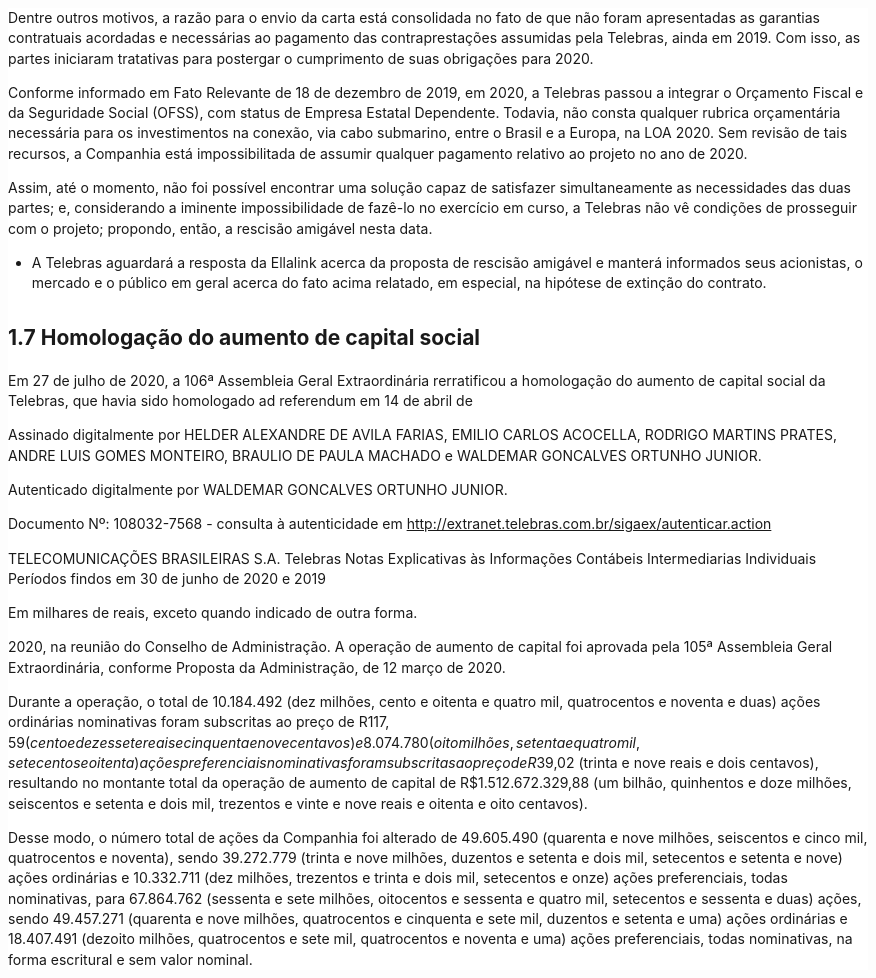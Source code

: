 Dentre outros motivos, a razão para o envio da carta está consolidada no fato de que não foram apresentadas as garantias contratuais acordadas e necessárias ao pagamento das contraprestações assumidas pela Telebras, ainda em 2019. Com isso, as partes iniciaram tratativas para postergar o cumprimento de suas obrigações para 2020.

Conforme informado em Fato Relevante de 18 de dezembro de 2019, em 2020, a Telebras passou a integrar  o  Orçamento  Fiscal  e  da  Seguridade  Social  (OFSS),  com  status  de  Empresa  Estatal Dependente. Todavia, não consta qualquer rubrica orçamentária necessária para os investimentos na  conexão,  via  cabo  submarino,  entre  o  Brasil  e  a  Europa,  na  LOA  2020.  Sem revisão  de  tais recursos, a Companhia está impossibilitada de assumir qualquer pagamento relativo ao projeto no ano de 2020.

Assim, até o momento, não foi possível encontrar uma solução capaz de satisfazer simultaneamente as necessidades das duas partes; e, considerando a iminente impossibilidade de fazê-lo no exercício em curso, a Telebras não vê condições de prosseguir com o projeto; propondo, então, a rescisão amigável nesta data.

- A Telebras aguardará a resposta da Ellalink acerca da proposta de rescisão amigável e manterá informados  seus  acionistas,  o  mercado  e  o  público  em  geral  acerca  do  fato  acima  relatado,  em especial, na hipótese de extinção do contrato.

## 1.7 Homologação do aumento de capital social

Em 27 de  julho  de  2020,  a  106ª  Assembleia  Geral  Extraordinária  rerratificou  a  homologação  do aumento de capital social da Telebras, que havia sido homologado ad referendum em 14 de abril de



Assinado digitalmente por HELDER ALEXANDRE DE AVILA FARIAS, EMILIO CARLOS ACOCELLA, RODRIGO MARTINS PRATES, ANDRE LUIS GOMES MONTEIRO, BRAULIO DE PAULA MACHADO e WALDEMAR GONCALVES ORTUNHO JUNIOR.

Autenticado digitalmente por WALDEMAR GONCALVES ORTUNHO JUNIOR.

Documento Nº: 108032-7568 - consulta à autenticidade em http://extranet.telebras.com.br/sigaex/autenticar.action





TELECOMUNICAÇÕES BRASILEIRAS S.A.   Telebras Notas Explicativas às Informações Contábeis Intermediarias Individuais Períodos findos em 30 de junho de 2020 e 2019

Em milhares de reais, exceto quando indicado de outra forma.

2020, na reunião do Conselho de Administração. A operação de aumento de capital foi aprovada pela 105ª Assembleia Geral Extraordinária, conforme Proposta da Administração, de 12 março de 2020.

Durante a operação, o total de 10.184.492 (dez milhões, cento e oitenta e quatro mil, quatrocentos e noventa  e  duas)  ações  ordinárias  nominativas  foram  subscritas  ao  preço  de  R$117,59  (cento  e dezessete  reais  e  cinquenta  e  nove  centavos)  e  8.074.780  (oito  milhões,  setenta  e  quatro  mil, setecentos e oitenta) ações preferenciais nominativas foram subscritas ao preço de R$39,02 (trinta e nove reais e dois centavos), resultando no montante total da operação de aumento de capital de R$1.512.672.329,88 (um bilhão, quinhentos e doze milhões, seiscentos e setenta e dois mil, trezentos e vinte e nove reais e oitenta e oito centavos).

Desse modo, o número total de ações da Companhia foi alterado de 49.605.490 (quarenta e nove milhões, seiscentos e cinco mil, quatrocentos e noventa), sendo 39.272.779 (trinta e nove milhões, duzentos e setenta  e dois  mil,  setecentos  e setenta  e  nove)  ações  ordinárias  e  10.332.711  (dez milhões, trezentos e trinta e dois mil, setecentos e onze) ações preferenciais, todas nominativas, para 67.864.762 (sessenta e sete milhões, oitocentos e sessenta e quatro mil, setecentos e sessenta e duas)  ações,  sendo  49.457.271  (quarenta  e  nove  milhões,  quatrocentos  e  cinquenta  e  sete  mil, duzentos e setenta e uma) ações ordinárias e 18.407.491 (dezoito milhões, quatrocentos e sete mil, quatrocentos e noventa e uma) ações preferenciais, todas nominativas, na forma escritural e sem valor nominal.
